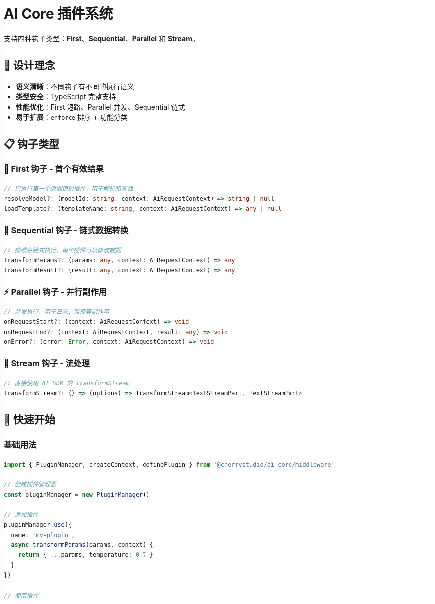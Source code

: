 # AI Core 插件系统

支持四种钩子类型：**First**、**Sequential**、**Parallel** 和 **Stream**。

## 🎯 设计理念

- **语义清晰**：不同钩子有不同的执行语义
- **类型安全**：TypeScript 完整支持
- **性能优化**：First 短路、Parallel 并发、Sequential 链式
- **易于扩展**：`enforce` 排序 + 功能分类

## 📋 钩子类型

### 🥇 First 钩子 - 首个有效结果

```typescript
// 只执行第一个返回值的插件，用于解析和查找
resolveModel?: (modelId: string, context: AiRequestContext) => string | null
loadTemplate?: (templateName: string, context: AiRequestContext) => any | null
```

### 🔄 Sequential 钩子 - 链式数据转换

```typescript
// 按顺序链式执行，每个插件可以修改数据
transformParams?: (params: any, context: AiRequestContext) => any
transformResult?: (result: any, context: AiRequestContext) => any
```

### ⚡ Parallel 钩子 - 并行副作用

```typescript
// 并发执行，用于日志、监控等副作用
onRequestStart?: (context: AiRequestContext) => void
onRequestEnd?: (context: AiRequestContext, result: any) => void
onError?: (error: Error, context: AiRequestContext) => void
```

### 🌊 Stream 钩子 - 流处理

```typescript
// 直接使用 AI SDK 的 TransformStream
transformStream?: () => (options) => TransformStream<TextStreamPart, TextStreamPart>
```

## 🚀 快速开始

### 基础用法

```typescript
import { PluginManager, createContext, definePlugin } from '@cherrystudio/ai-core/middleware'

// 创建插件管理器
const pluginManager = new PluginManager()

// 添加插件
pluginManager.use({
  name: 'my-plugin',
  async transformParams(params, context) {
    return { ...params, temperature: 0.7 }
  }
})

// 使用插件
```